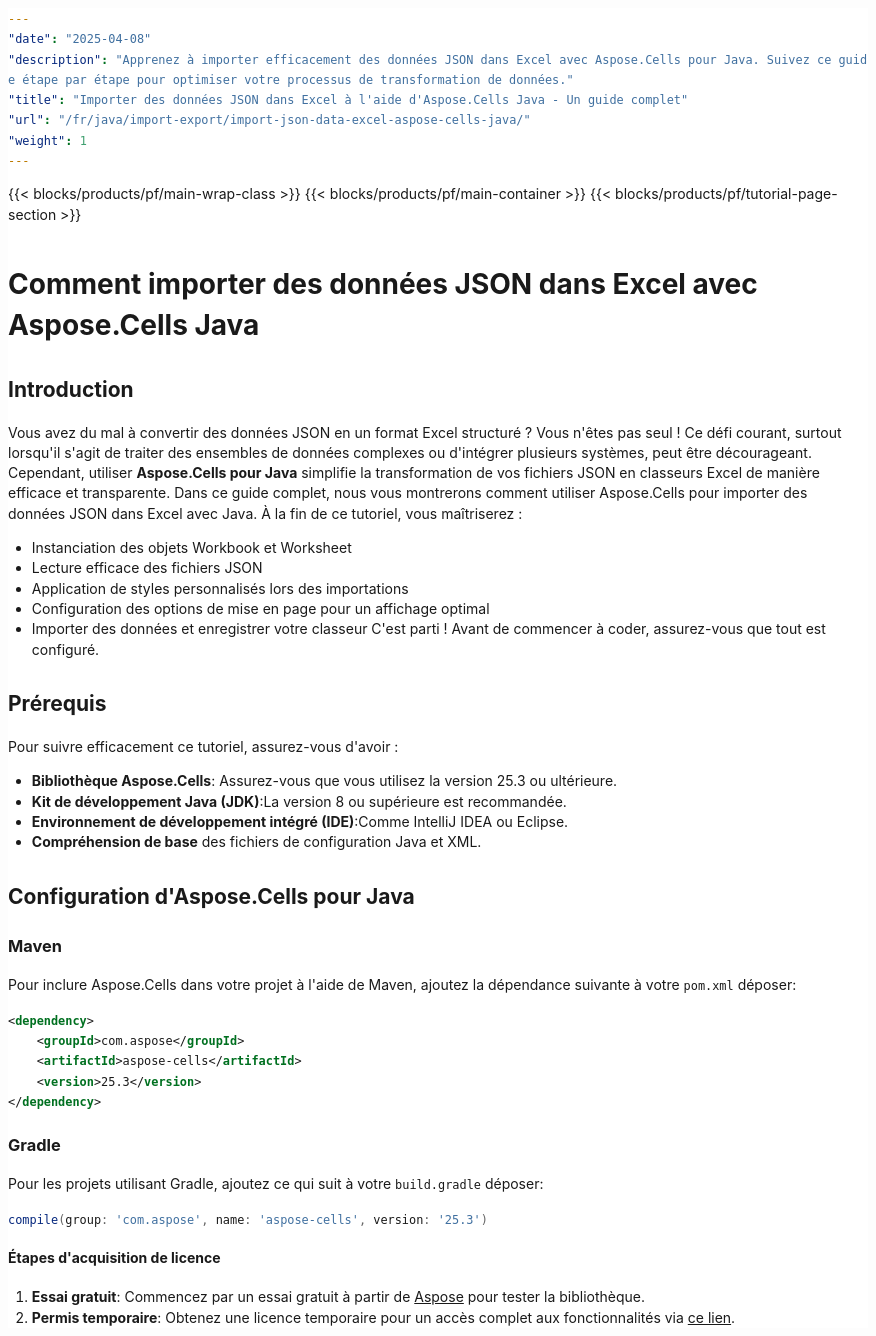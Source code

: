 ```yaml
---
"date": "2025-04-08"
"description": "Apprenez à importer efficacement des données JSON dans Excel avec Aspose.Cells pour Java. Suivez ce guide étape par étape pour optimiser votre processus de transformation de données."
"title": "Importer des données JSON dans Excel à l'aide d'Aspose.Cells Java - Un guide complet"
"url": "/fr/java/import-export/import-json-data-excel-aspose-cells-java/"
"weight": 1
---
```


{{< blocks/products/pf/main-wrap-class >}}
{{< blocks/products/pf/main-container >}}
{{< blocks/products/pf/tutorial-page-section >}}


# Comment importer des données JSON dans Excel avec Aspose.Cells Java
## Introduction
Vous avez du mal à convertir des données JSON en un format Excel structuré ? Vous n'êtes pas seul ! Ce défi courant, surtout lorsqu'il s'agit de traiter des ensembles de données complexes ou d'intégrer plusieurs systèmes, peut être décourageant. Cependant, utiliser **Aspose.Cells pour Java** simplifie la transformation de vos fichiers JSON en classeurs Excel de manière efficace et transparente.
Dans ce guide complet, nous vous montrerons comment utiliser Aspose.Cells pour importer des données JSON dans Excel avec Java. À la fin de ce tutoriel, vous maîtriserez :
- Instanciation des objets Workbook et Worksheet
- Lecture efficace des fichiers JSON
- Application de styles personnalisés lors des importations
- Configuration des options de mise en page pour un affichage optimal
- Importer des données et enregistrer votre classeur
C'est parti ! Avant de commencer à coder, assurez-vous que tout est configuré.
## Prérequis
Pour suivre efficacement ce tutoriel, assurez-vous d'avoir :
- **Bibliothèque Aspose.Cells**: Assurez-vous que vous utilisez la version 25.3 ou ultérieure.
- **Kit de développement Java (JDK)**:La version 8 ou supérieure est recommandée.
- **Environnement de développement intégré (IDE)**:Comme IntelliJ IDEA ou Eclipse.
- **Compréhension de base** des fichiers de configuration Java et XML.
## Configuration d'Aspose.Cells pour Java
### Maven
Pour inclure Aspose.Cells dans votre projet à l'aide de Maven, ajoutez la dépendance suivante à votre `pom.xml` déposer:
```xml
<dependency>
    <groupId>com.aspose</groupId>
    <artifactId>aspose-cells</artifactId>
    <version>25.3</version>
</dependency>
```
### Gradle
Pour les projets utilisant Gradle, ajoutez ce qui suit à votre `build.gradle` déposer:
```gradle
compile(group: 'com.aspose', name: 'aspose-cells', version: '25.3')
```
#### Étapes d'acquisition de licence
1. **Essai gratuit**: Commencez par un essai gratuit à partir de [Aspose](https://releases.aspose.com/cells/java/) pour tester la bibliothèque.
2. **Permis temporaire**: Obtenez une licence temporaire pour un accès complet aux fonctionnalités via [ce lien](https://purchase.aspose.com/temporary-license/).